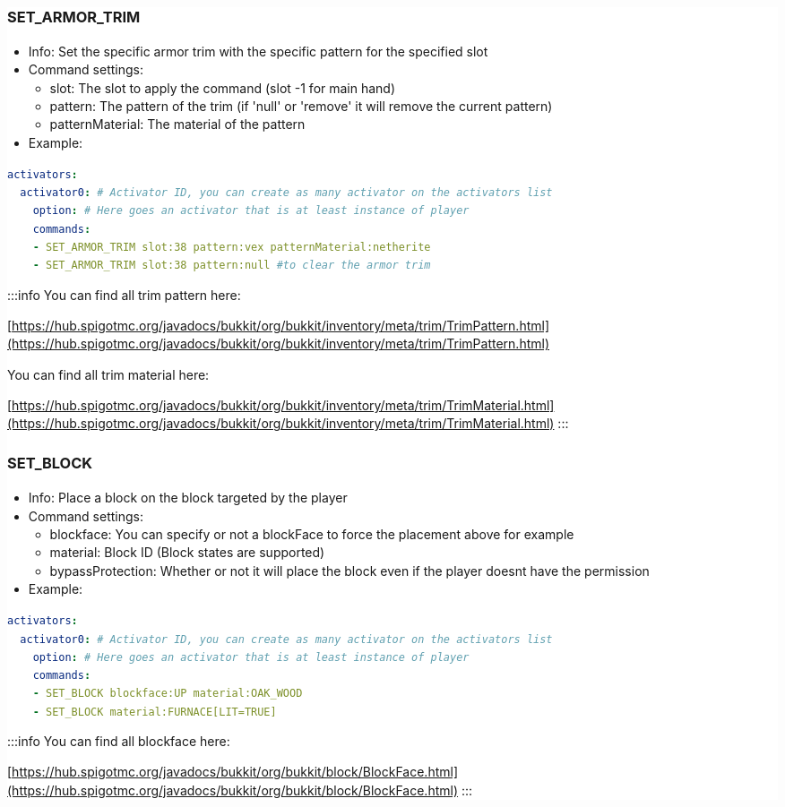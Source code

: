 ### SET\_ARMOR\_TRIM

* Info: Set the specific armor trim with the specific pattern for the specified slot
* Command settings:
  * slot: The slot to apply the command (slot -1 for main hand)
  * pattern: The pattern of the trim (if 'null' or 'remove' it will remove the current pattern)
  * patternMaterial: The material of the pattern
* Example:

```yaml
activators:
  activator0: # Activator ID, you can create as many activator on the activators list
    option: # Here goes an activator that is at least instance of player
    commands:
    - SET_ARMOR_TRIM slot:38 pattern:vex patternMaterial:netherite
    - SET_ARMOR_TRIM slot:38 pattern:null #to clear the armor trim
```

:::info
You can find all trim pattern here:

[https://hub.spigotmc.org/javadocs/bukkit/org/bukkit/inventory/meta/trim/TrimPattern.html](https://hub.spigotmc.org/javadocs/bukkit/org/bukkit/inventory/meta/trim/TrimPattern.html)

You can find all trim material here:

[https://hub.spigotmc.org/javadocs/bukkit/org/bukkit/inventory/meta/trim/TrimMaterial.html](https://hub.spigotmc.org/javadocs/bukkit/org/bukkit/inventory/meta/trim/TrimMaterial.html)
:::

### SET\_BLOCK

* Info: Place a block on the block targeted by the player
* Command settings:
  * blockface: You can specify or not a blockFace to force the placement above for example
  * material: Block ID (Block states are supported) 
  * bypassProtection: Whether or not it will place the block even if the player doesnt have the permission
* Example:

```yaml
activators:
  activator0: # Activator ID, you can create as many activator on the activators list
    option: # Here goes an activator that is at least instance of player
    commands:
    - SET_BLOCK blockface:UP material:OAK_WOOD
    - SET_BLOCK material:FURNACE[LIT=TRUE]
```

:::info
You can find all blockface here:

[https://hub.spigotmc.org/javadocs/bukkit/org/bukkit/block/BlockFace.html](https://hub.spigotmc.org/javadocs/bukkit/org/bukkit/block/BlockFace.html)
:::
